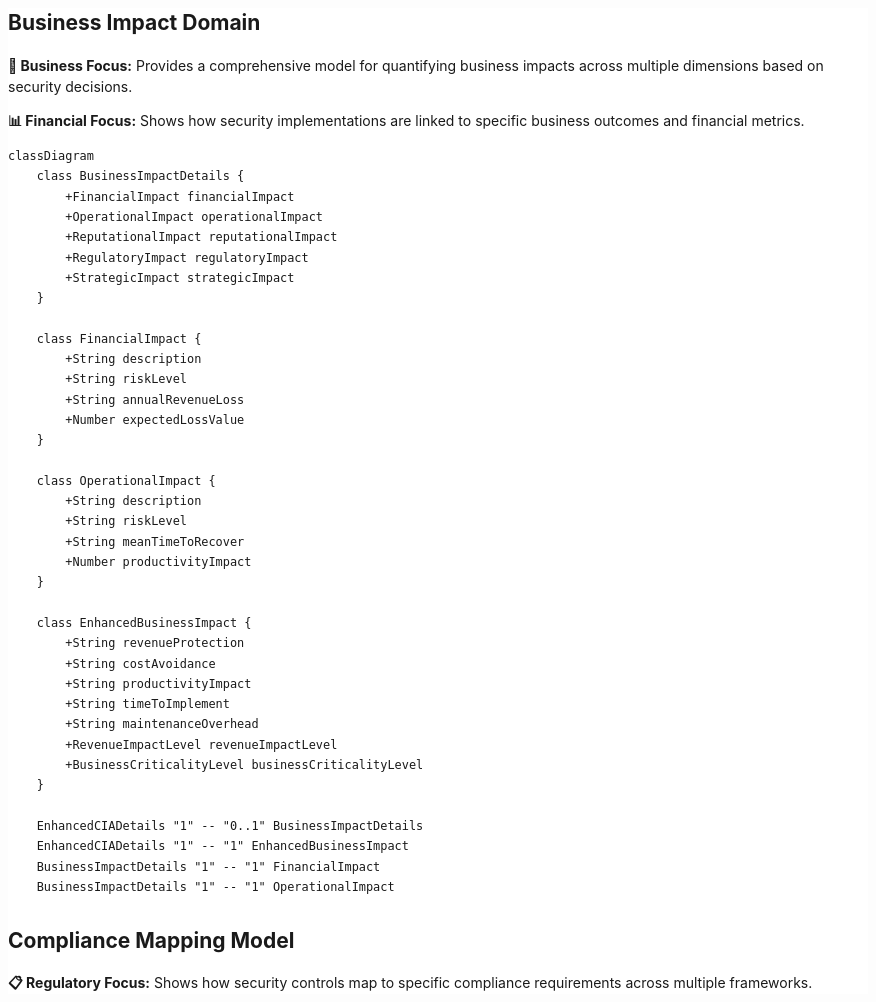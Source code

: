 ## Business Impact Domain

**💼 Business Focus:** Provides a comprehensive model for quantifying business impacts across multiple dimensions based on security decisions.

**📊 Financial Focus:** Shows how security implementations are linked to specific business outcomes and financial metrics.

```mermaid
classDiagram
    class BusinessImpactDetails {
        +FinancialImpact financialImpact
        +OperationalImpact operationalImpact
        +ReputationalImpact reputationalImpact
        +RegulatoryImpact regulatoryImpact
        +StrategicImpact strategicImpact
    }

    class FinancialImpact {
        +String description
        +String riskLevel
        +String annualRevenueLoss
        +Number expectedLossValue
    }

    class OperationalImpact {
        +String description
        +String riskLevel
        +String meanTimeToRecover
        +Number productivityImpact
    }

    class EnhancedBusinessImpact {
        +String revenueProtection
        +String costAvoidance
        +String productivityImpact
        +String timeToImplement
        +String maintenanceOverhead
        +RevenueImpactLevel revenueImpactLevel
        +BusinessCriticalityLevel businessCriticalityLevel
    }

    EnhancedCIADetails "1" -- "0..1" BusinessImpactDetails
    EnhancedCIADetails "1" -- "1" EnhancedBusinessImpact
    BusinessImpactDetails "1" -- "1" FinancialImpact
    BusinessImpactDetails "1" -- "1" OperationalImpact
```

## Compliance Mapping Model

**📋 Regulatory Focus:** Shows how security controls map to specific compliance requirements across multiple frameworks.
